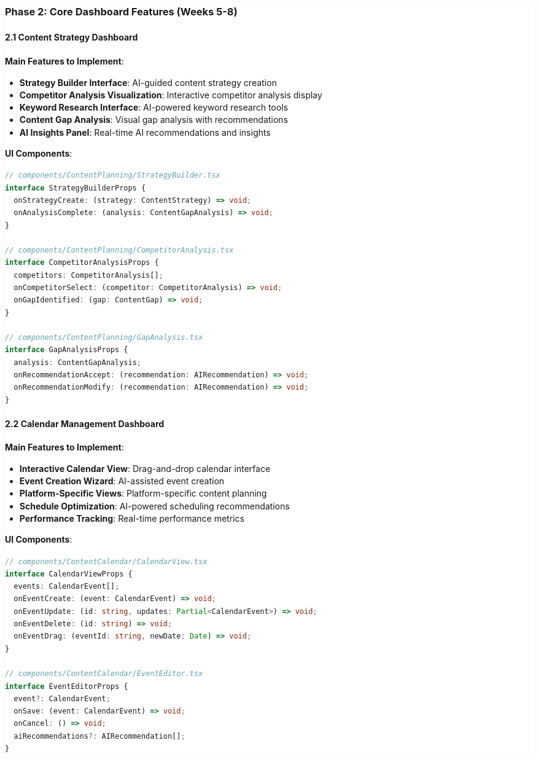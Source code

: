 ### Phase 2: Core Dashboard Features (Weeks 5-8)

#### 2.1 Content Strategy Dashboard
**Main Features to Implement**:
- **Strategy Builder Interface**: AI-guided content strategy creation
- **Competitor Analysis Visualization**: Interactive competitor analysis display
- **Keyword Research Interface**: AI-powered keyword research tools
- **Content Gap Analysis**: Visual gap analysis with recommendations
- **AI Insights Panel**: Real-time AI recommendations and insights

**UI Components**:
```typescript
// components/ContentPlanning/StrategyBuilder.tsx
interface StrategyBuilderProps {
  onStrategyCreate: (strategy: ContentStrategy) => void;
  onAnalysisComplete: (analysis: ContentGapAnalysis) => void;
}

// components/ContentPlanning/CompetitorAnalysis.tsx
interface CompetitorAnalysisProps {
  competitors: CompetitorAnalysis[];
  onCompetitorSelect: (competitor: CompetitorAnalysis) => void;
  onGapIdentified: (gap: ContentGap) => void;
}

// components/ContentPlanning/GapAnalysis.tsx
interface GapAnalysisProps {
  analysis: ContentGapAnalysis;
  onRecommendationAccept: (recommendation: AIRecommendation) => void;
  onRecommendationModify: (recommendation: AIRecommendation) => void;
}
```

#### 2.2 Calendar Management Dashboard
**Main Features to Implement**:
- **Interactive Calendar View**: Drag-and-drop calendar interface
- **Event Creation Wizard**: AI-assisted event creation
- **Platform-Specific Views**: Platform-specific content planning
- **Schedule Optimization**: AI-powered scheduling recommendations
- **Performance Tracking**: Real-time performance metrics

**UI Components**:
```typescript
// components/ContentCalendar/CalendarView.tsx
interface CalendarViewProps {
  events: CalendarEvent[];
  onEventCreate: (event: CalendarEvent) => void;
  onEventUpdate: (id: string, updates: Partial<CalendarEvent>) => void;
  onEventDelete: (id: string) => void;
  onEventDrag: (eventId: string, newDate: Date) => void;
}

// components/ContentCalendar/EventEditor.tsx
interface EventEditorProps {
  event?: CalendarEvent;
  onSave: (event: CalendarEvent) => void;
  onCancel: () => void;
  aiRecommendations?: AIRecommendation[];
}
```
